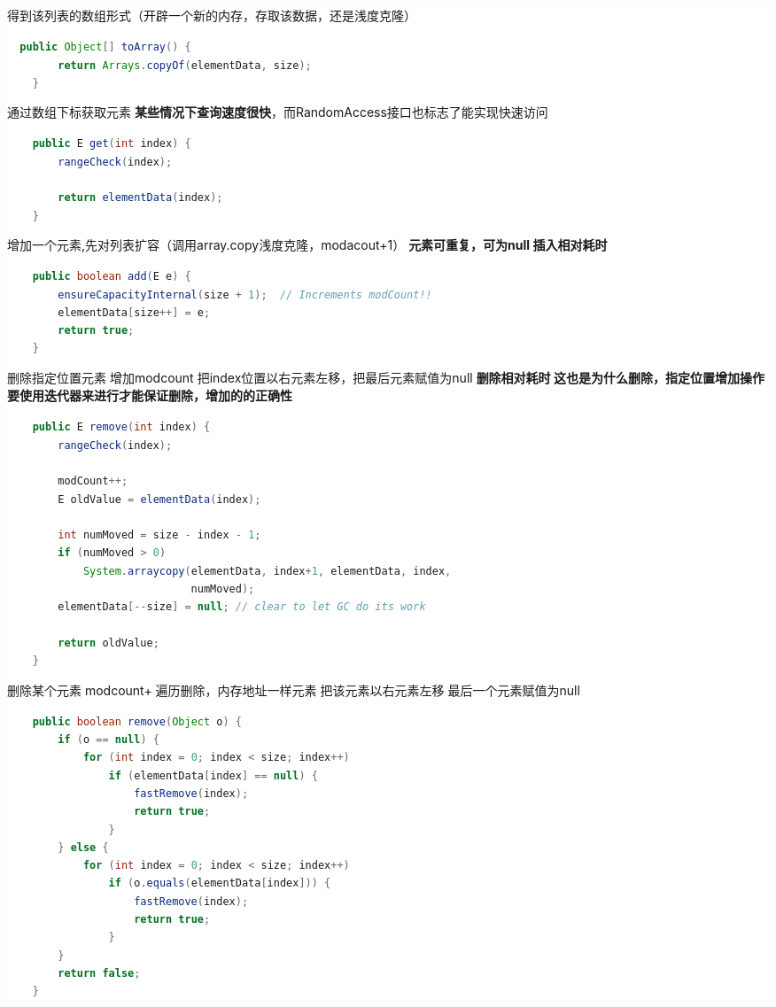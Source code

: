 得到该列表的数组形式（开辟一个新的内存，存取该数据，还是浅度克隆）
```java
  public Object[] toArray() {
        return Arrays.copyOf(elementData, size);
    }
```  

通过数组下标获取元素 **某些情况下查询速度很快**，而RandomAccess接口也标志了能实现快速访问
```java 
    public E get(int index) {
        rangeCheck(index);

        return elementData(index);
    }
```

增加一个元素,先对列表扩容（调用array.copy浅度克隆，modacout+1） **元素可重复，可为null 插入相对耗时**
```java
    public boolean add(E e) {
        ensureCapacityInternal(size + 1);  // Increments modCount!!
        elementData[size++] = e;
        return true;
    }
```

删除指定位置元素 增加modcount 把index位置以右元素左移，把最后元素赋值为null **删除相对耗时 这也是为什么删除，指定位置增加操作要使用迭代器来进行才能保证删除，增加的的正确性**
```java
    public E remove(int index) {
        rangeCheck(index);

        modCount++;
        E oldValue = elementData(index);

        int numMoved = size - index - 1;
        if (numMoved > 0)
            System.arraycopy(elementData, index+1, elementData, index,
                             numMoved);
        elementData[--size] = null; // clear to let GC do its work

        return oldValue;
    }
```

删除某个元素 modcount+ 遍历删除，内存地址一样元素 把该元素以右元素左移 最后一个元素赋值为null
```java
    public boolean remove(Object o) {
        if (o == null) {
            for (int index = 0; index < size; index++)
                if (elementData[index] == null) {
                    fastRemove(index);
                    return true;
                }
        } else {
            for (int index = 0; index < size; index++)
                if (o.equals(elementData[index])) {
                    fastRemove(index);
                    return true;
                }
        }
        return false;
    }
```
